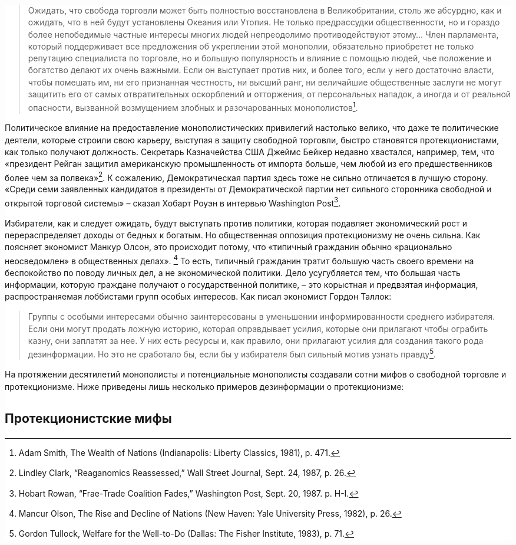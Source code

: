 > Ожидать, что свобода торговли может быть полностью восстановлена в
> Великобритании, столь же абсурдно, как и ожидать, что в ней будут
> установлены Океания или Утопия. Не только предрассудки общественности,
> но и гораздо более непобедимые частные интересы многих людей
> непреодолимо противодействуют этому… Член парламента, который
> поддерживает все предложения об укреплении этой монополии, обязательно
> приобретет не только репутацию специалиста по торговле, но и большую
> популярность и влияние с помощью людей, чье положение и богатство делают
> их очень важными. Если он выступает против них, и более того, если у
> него достаточно власти, чтобы помешать им, ни его признанная честность,
> ни высший ранг, ни величайшие общественные заслуги не могут защитить его
> от самых отвратительных оскорблений и отторжения, от персональных
> нападок, а иногда и от реальной опасности, вызванной возмущением злобных
> и разочарованных монополистов[^fn5].

Политическое влияние на предоставление монополистических привилегий
настолько велико, что даже те политические деятели, которые строили свою
карьеру, выступая в защиту свободной торговли, быстро становятся
протекционистами, как только получают должность. Секретарь Казначейства
США Джеймс Бейкер недавно хвастался, например, тем, что «президент
Рейган защитил американскую промышленность от импорта больше, чем любой
из его предшественников более чем за полвека»[^fn6]. К сожалению,
Демократическая партия здесь тоже не сильно отличается в лучшую сторону.
«Среди семи заявленных кандидатов в президенты от Демократической партии
нет сильного сторонника свободной и открытой торговой системы» – сказал
Хобарт Роуэн в интервью Washington Post[^fn7].

Избиратели, как и следует ожидать, будут выступать против политики,
которая подавляет экономический рост и перераспределяет доходы от бедных
к богатым. Но общественная оппозиция протекционизму не очень сильна. Как
поясняет экономист Манкур Олсон, это происходит потому, что «типичный
гражданин обычно «рационально неосведомлен» в общественных делах». [^fn8]
То есть, типичный гражданин тратит большую часть своего времени на
беспокойство по поводу личных дел, а не экономической политики. Дело
усугубляется тем, что большая часть информации, которую граждане
получают о государственной политике, – это корыстная и предвзятая
информация, распространяемая лоббистами групп особых интересов. Как
писал экономист Гордон Таллок:

> Группы с особыми интересами обычно заинтересованы в уменьшении
> информированности среднего избирателя. Если они могут продать ложную
> историю, которая оправдывает усилия, которые они прилагают чтобы
> ограбить казну, они заплатят за нее. У них есть ресурсы и, как правило,
> они прилагают усилия для создания такого рода дезинформации. Но это не
> сработало бы, если бы у избирателя был сильный мотив узнать
> правду[^fn9].

На протяжении десятилетий монополисты и потенциальные монополисты
создавали сотни мифов о свободной торговле и протекционизме. Ниже
приведены лишь несколько примеров дезинформации о протекционизме:

## Протекционистские мифы


[^fn1]: Julian Simon and Robert Crandall, “Singular Economic Response.” Washington Times, Sept. 10. 1987, p. F-I.
[^fn2]: Milton and Rose Friedman. Free to Choose (New York: Harcourt Brace Jovanovich, 1979), p. 39.
[^fn3]: Paul Samuelson. Economics (New York: Macmillan, 1976). p. 692.
[^fn4]: Michael C. Munger, “The Costs of Protectionism,” Challenge, Jan./Feb. 1984, pp. 54-58.
[^fn5]: Adam Smith, The Wealth of Nations (Indianapolis: Liberty Classics, 1981), p. 471.
[^fn6]: Lindley Clark, “Reaganomics Reassessed,” Wall Street Journal, Sept. 24, 1987, p. 26.
[^fn7]: Hobart Rowan, “Frae-Trade Coalition Fades,” Washington Post, Sept. 20, 1987. p. H-I.
[^fn8]: Mancur Olson, The Rise and Decline of Nations (New Haven: Yale University Press, 1982), p. 26.
[^fn9]: Gordon Tullock, Welfare for the Well-to-Do (Dallas: The Fisher Institute, 1983), p. 71.
[^fn10]: See U.S. Department of Commerce, Bureau of the Census, Statistical Abstract of the U.S. (Washington, D.C.: U.S. Govern-mere Printing Office, various yearn).
[^fn11]: Warren Brookes, “The Myth That Won’t Die,” Washington Times, Sept. 7, 1987, p. D-I.
[^fn12]: Ibid.
[^fn13]: Stuart Auerbach. “Japanese Companies Violated Trade Laws,” Washington Post, Nov. 20, 1987, p. D-1.
[^fn14]: Congressional Budget Office, Has Trade Protection Revitalized Domestic Industries? (Washington, D.C.: CBO, Nov. 1986). p. 97.
[^fn15]: Robert Bartley, “1929 and All That,” Wall Street Journal. Nov. 24, 1987. p. 28.
[^fn16]: “Export-Dependent Manufacturing Employment,” Washington, D.C.: U.S. Trade Representative, 1984.
[^fn17]: F. A. Hayek, Law, Legislation. and Liberty. vol. 3 (Chicago: Univ. of Chicago Press, 1976), p. 94.